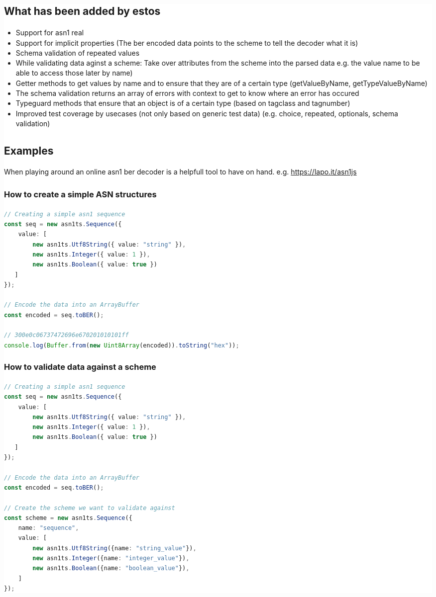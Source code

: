 ## What has been added by estos
* Support for asn1 real
* Support for implicit properties (The ber encoded data points to the scheme to tell the decoder what it is)
* Schema validation of repeated values
* While validating data aginst a scheme: Take over attributes from the scheme into the parsed data e.g. the value name to be able to access those later by name)
* Getter methods to get values by name and to ensure that they are of a certain type (getValueByName, getTypeValueByName)
* The schema validation returns an array of errors with context to get to know where an error has occured
* Typeguard methods that ensure that an object is of a certain type (based on tagclass and tagnumber)
* Improved test coverage by usecases (not only based on generic test data) (e.g. choice, repeated, optionals, schema validation)

## Examples

When playing around an online asn1 ber decoder is a helpfull tool to have on hand.
e.g. https://lapo.it/asn1js

### How to create a simple ASN structures
```typescript
// Creating a simple asn1 sequence
const seq = new asn1ts.Sequence({
	value: [
		new asn1ts.Utf8String({ value: "string" }),
		new asn1ts.Integer({ value: 1 }),
		new asn1ts.Boolean({ value: true })
   ]
});

// Encode the data into an ArrayBuffer
const encoded = seq.toBER();

// 300e0c06737472696e670201010101ff
console.log(Buffer.from(new Uint8Array(encoded)).toString("hex"));
```

### How to validate data against a scheme
```typescript
// Creating a simple asn1 sequence
const seq = new asn1ts.Sequence({
	value: [
		new asn1ts.Utf8String({ value: "string" }),
		new asn1ts.Integer({ value: 1 }),
		new asn1ts.Boolean({ value: true })
   ]
});

// Encode the data into an ArrayBuffer
const encoded = seq.toBER();

// Create the scheme we want to validate against
const scheme = new asn1ts.Sequence({
	name: "sequence",
	value: [
		new asn1ts.Utf8String({name: "string_value"}),
		new asn1ts.Integer({name: "integer_value"}),
		new asn1ts.Boolean({name: "boolean_value"}),
	]
});
```
